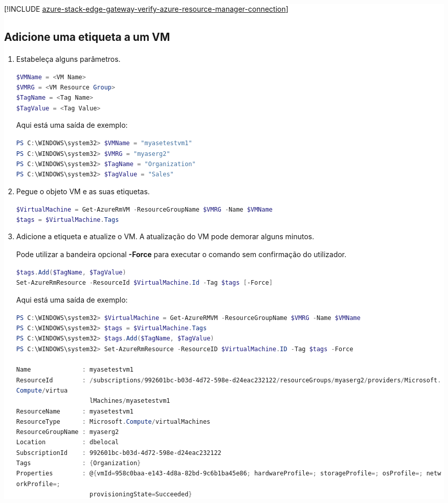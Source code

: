 [!INCLUDE [azure-stack-edge-gateway-verify-azure-resource-manager-connection](../../includes/azure-stack-edge-gateway-verify-azure-resource-manager-connection.md)]


## <a name="add-a-tag-to-a-vm"></a>Adicione uma etiqueta a um VM

1. Estabeleça alguns parâmetros.

    ```powershell
    $VMName = <VM Name>
    $VMRG = <VM Resource Group>
    $TagName = <Tag Name>
    $TagValue = <Tag Value>   
    ```

    Aqui está uma saída de exemplo:

    ```powershell
    PS C:\WINDOWS\system32> $VMName = "myasetestvm1"
    PS C:\WINDOWS\system32> $VMRG = "myaserg2"
    PS C:\WINDOWS\system32> $TagName = "Organization"
    PS C:\WINDOWS\system32> $TagValue = "Sales"
    ```

2. Pegue o objeto VM e as suas etiquetas.

   ```powershell
   $VirtualMachine = Get-AzureRmVM -ResourceGroupName $VMRG -Name $VMName
   $tags = $VirtualMachine.Tags
   ```

3. Adicione a etiqueta e atualize o VM. A atualização do VM pode demorar alguns minutos.

    Pode utilizar a bandeira opcional **-Force** para executar o comando sem confirmação do utilizador.

    ```powershell
    $tags.Add($TagName, $TagValue)
    Set-AzureRmResource -ResourceId $VirtualMachine.Id -Tag $tags [-Force]
    ```

    Aqui está uma saída de exemplo:

    ```powershell
    PS C:\WINDOWS\system32> $VirtualMachine = Get-AzureRMVM -ResourceGroupName $VMRG -Name $VMName
    PS C:\WINDOWS\system32> $tags = $VirtualMachine.Tags
    PS C:\WINDOWS\system32> $tags.Add($TagName, $TagValue)
    PS C:\WINDOWS\system32> Set-AzureRmResource -ResourceID $VirtualMachine.ID -Tag $tags -Force
    
    Name              : myasetestvm1
    ResourceId        : /subscriptions/992601bc-b03d-4d72-598e-d24eac232122/resourceGroups/myaserg2/providers/Microsoft.Compute/virtua
                        lMachines/myasetestvm1
    ResourceName      : myasetestvm1
    ResourceType      : Microsoft.Compute/virtualMachines
    ResourceGroupName : myaserg2
    Location          : dbelocal
    SubscriptionId    : 992601bc-b03d-4d72-598e-d24eac232122
    Tags              : {Organization}
    Properties        : @{vmId=958c0baa-e143-4d8a-82bd-9c6b1ba45e86; hardwareProfile=; storageProfile=; osProfile=; networkProfile=;
                        provisioningState=Succeeded}
    